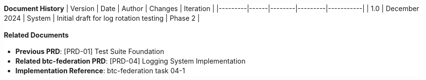 **Document History**
| Version | Date | Author | Changes | Iteration |
|---------|------|--------|---------|-----------|
| 1.0 | December 2024 | System | Initial draft for log rotation testing | Phase 2 |

**Related Documents**
- **Previous PRD**: [PRD-01] Test Suite Foundation
- **Related btc-federation PRD**: [PRD-04] Logging System Implementation
- **Implementation Reference**: btc-federation task 04-1